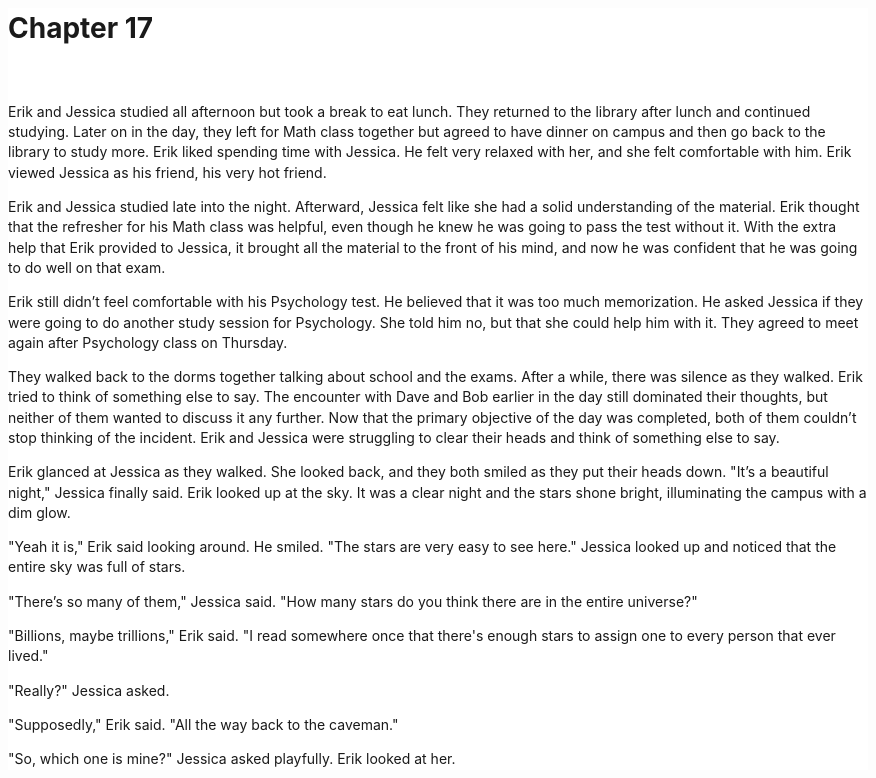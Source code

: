 Chapter 17
==========

<br />

Erik and Jessica studied all afternoon but took a break to eat lunch.
They returned to the library after lunch and continued studying. Later
on in the day, they left for Math class together but agreed to have
dinner on campus and then go back to the library to study more. Erik
liked spending time with Jessica. He felt very relaxed with her, and she
felt comfortable with him. Erik viewed Jessica as his friend, his very
hot friend.

Erik and Jessica studied late into the night. Afterward, Jessica felt
like she had a solid understanding of the material. Erik thought that
the refresher for his Math class was helpful, even though he knew he was
going to pass the test without it. With the extra help that Erik
provided to Jessica, it brought all the material to the front of his
mind, and now he was confident that he was going to do well on that
exam.

Erik still didn’t feel comfortable with his Psychology test. He believed
that it was too much memorization. He asked Jessica if they were going
to do another study session for Psychology. She told him no, but that
she could help him with it. They agreed to meet again after Psychology
class on Thursday.

They walked back to the dorms together talking about school and the
exams. After a while, there was silence as they walked. Erik tried to
think of something else to say. The encounter with Dave and Bob earlier
in the day still dominated their thoughts, but neither of them wanted to
discuss it any further. Now that the primary objective of the day was
completed, both of them couldn’t stop thinking of the incident. Erik and
Jessica were struggling to clear their heads and think of something else
to say.

Erik glanced at Jessica as they walked. She looked back, and they both
smiled as they put their heads down. "It’s a beautiful night," Jessica
finally said. Erik looked up at the sky. It was a clear night and the
stars shone bright, illuminating the campus with a dim glow.

"Yeah it is," Erik said looking around. He smiled. "The stars are very
easy to see here." Jessica looked up and noticed that the entire sky was
full of stars.

"There’s so many of them," Jessica said. "How many stars do you think
there are in the entire universe?"

"Billions, maybe trillions," Erik said. "I read somewhere once that
there's enough stars to assign one to every person that ever lived."

"Really?" Jessica asked.

"Supposedly," Erik said. "All the way back to the caveman."

"So, which one is mine?" Jessica asked playfully. Erik looked at her.
